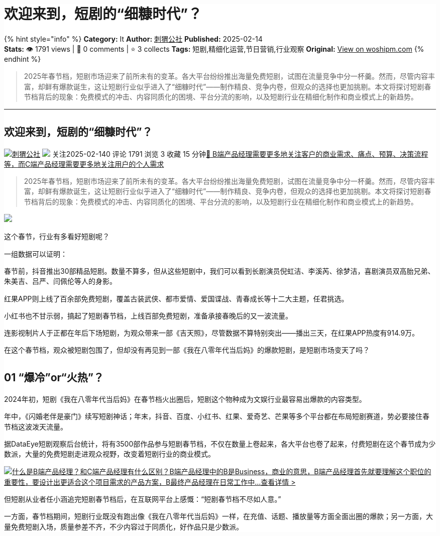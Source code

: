 # 欢迎来到，短剧的“细糠时代”？
{% hint style="info" %}
**Category:** It
**Author:** [刺猬公社](https://www.woshipm.com/u/1271302)
**Published:** 2025-02-14  
**Stats:** 👁️ 1791 views | 💬 0 comments | ⭐ 3 collects
**Tags:** 短剧,精细化运营,节日营销,行业观察
**Original:** [View on woshipm.com](https://www.woshipm.com/it/6180012.html)
{% endhint %}
> 2025年春节档，短剧市场迎来了前所未有的变革。各大平台纷纷推出海量免费短剧，试图在流量竞争中分一杯羹。然而，尽管内容丰富，却鲜有爆款诞生，这让短剧行业似乎进入了“细糠时代”——制作精良、竞争内卷，但观众的选择也更加挑剔。本文将探讨短剧春节档背后的现象：免费模式的冲击、内容同质化的困境、平台分流的影响，以及短剧行业在精细化制作和商业模式上的新趋势。

---

## 欢迎来到，短剧的“细糠时代”？

[![](https://image.woshipm.com/wp-files/2021/05/OeH9NDGwaotxmOXGo42L.jpg!/both/72x72)](https://www.woshipm.com/u/1271302)[刺猬公社](https://www.woshipm.com/u/1271302) ![](https://static.woshipm.com/tag/1122_1@2x.png) 关注2025-02-140 评论 1791 浏览 3 收藏 15 分钟[🔗 B端产品经理需要更多地关注客户的商业需求、痛点、预算、决策流程等，而C端产品经理需要更多地关注用户的个人需求](https://ke.qidianla.com/courses/bcpm)

> 2025年春节档，短剧市场迎来了前所未有的变革。各大平台纷纷推出海量免费短剧，试图在流量竞争中分一杯羹。然而，尽管内容丰富，却鲜有爆款诞生，这让短剧行业似乎进入了“细糠时代”——制作精良、竞争内卷，但观众的选择也更加挑剔。本文将探讨短剧春节档背后的现象：免费模式的冲击、内容同质化的困境、平台分流的影响，以及短剧行业在精细化制作和商业模式上的新趋势。

![](https://image.woshipm.com/2023/04/13/56b2f584-d9ef-11ed-889f-00163e0b5ff3.jpg)

这个春节，行业有多看好短剧呢？

一组数据可以证明：

春节前，抖音推出30部精品短剧。数量不算多，但从这些短剧中，我们可以看到长剧演员倪虹洁、李溪芮、徐梦洁，喜剧演员双高胎兄弟、朱美吉、吕严、闫佩伦等人的身影。

红果APP则上线了百余部免费短剧，覆盖古装武侠、都市爱情、爱国谍战、青春成长等十二大主题，任君挑选。

小红书也不甘示弱，搞起了短剧春节档，上线百部免费短剧，准备承接春晚后的又一波流量。

连影视制片人于正都在年后下场短剧，为观众带来一部《吉天照》，尽管数据不算特别突出——播出三天，在红果APP热度有914.9万。

在这个春节档，观众被短剧包围了，但却没有再见到一部《我在八零年代当后妈》的爆款短剧，是短剧市场变天了吗？

## 01 “爆冷”or“火热”？

2024年初，短剧《我在八零年代当后妈》在春节档火出圈后，短剧这个物种成为文娱行业最容易出爆款的内容类型。

年中，《闪婚老伴是豪门》续写短剧神话；年末，抖音、百度、小红书、红果、爱奇艺、芒果等多个平台都在布局短剧赛道，势必要接住春节档这波泼天流量。

据DataEye短剧观察后台统计，将有3500部作品参与短剧春节档，不仅在数量上卷起来，各大平台也卷了起来，付费短剧在这个春节成为少数派，大量的免费短剧走进观众视野，改变着短剧行业的商业模式。

[![](https://image.woshipm.com/2023/07/27/6f50fd24-2c7f-11ee-875d-00163e0b5ff3.png)什么是B端产品经理？和C端产品经理有什么区别？B端产品经理中的B是Business，商业的意思，B端产品经理首先就要理解这个职位的重要性，要设计出更适合这个项目需求的产品方案，B最终产品经理在日常工作中...查看详情 >](https://ke.qidianla.com/courses/bcpm)

但短剧从业者任小涵追完短剧春节档后，在互联网平台上感慨：“短剧春节档不尽如人意。”

一方面，春节档期间，短剧行业既没有跑出像《我在八零年代当后妈》一样，在充值、话题、播放量等方面全面出圈的爆款；另一方面，大量免费短剧入场，质量参差不齐，不少内容过于同质化，好作品只是少数派。
